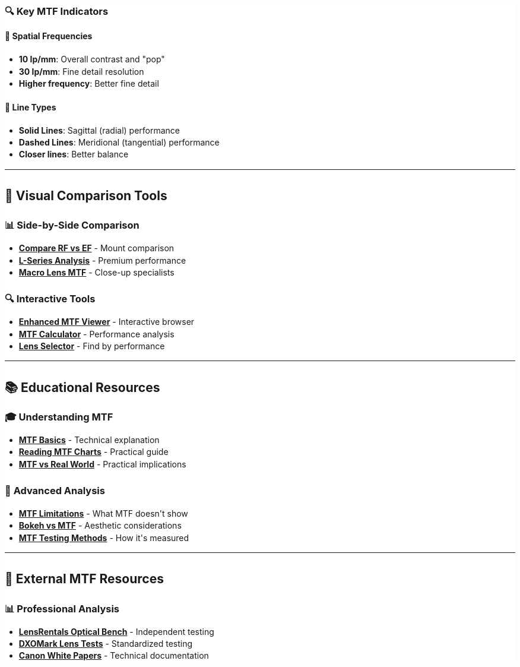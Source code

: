 ### 🔍 **Key MTF Indicators**

#### 📏 **Spatial Frequencies**
- **10 lp/mm**: Overall contrast and "pop"
- **30 lp/mm**: Fine detail resolution
- **Higher frequency**: Better fine detail

#### 📐 **Line Types**
- **Solid Lines**: Sagittal (radial) performance
- **Dashed Lines**: Meridional (tangential) performance
- **Closer lines**: Better balance

---

## 🎨 **Visual Comparison Tools**

### 📊 **Side-by-Side Comparison**
- **[Compare RF vs EF](rf_vs_ef_comparison.md)** - Mount comparison
- **[L-Series Analysis](l_series_mtf.md)** - Premium performance
- **[Macro Lens MTF](macro_mtf_comparison.md)** - Close-up specialists

### 🔍 **Interactive Tools**
- **[Enhanced MTF Viewer](../../canon_enhanced_mtf_viewer.html)** - Interactive browser
- **[MTF Calculator](mtf_calculator.md)** - Performance analysis
- **[Lens Selector](../lens_finder.md)** - Find by performance

---

## 📚 **Educational Resources**

### 🎓 **Understanding MTF**
- **[MTF Basics](../education/understanding_mtf.md)** - Technical explanation
- **[Reading MTF Charts](../education/mtf_interpretation.md)** - Practical guide
- **[MTF vs Real World](../education/mtf_real_world.md)** - Practical implications

### 🔬 **Advanced Analysis**
- **[MTF Limitations](../education/mtf_limitations.md)** - What MTF doesn't show
- **[Bokeh vs MTF](../education/bokeh_vs_mtf.md)** - Aesthetic considerations
- **[MTF Testing Methods](../education/mtf_testing.md)** - How it's measured

---

## 🔗 **External MTF Resources**

### 📊 **Professional Analysis**
- **[LensRentals Optical Bench](https://www.lensrentals.com/blog/category/optical-bench/)** - Independent testing
- **[DXOMark Lens Tests](https://www.dxomark.com/category/lens-reviews/)** - Standardized testing
- **[Canon White Papers](https://www.canon.com/en/technology/lens-technology)** - Technical documentation

